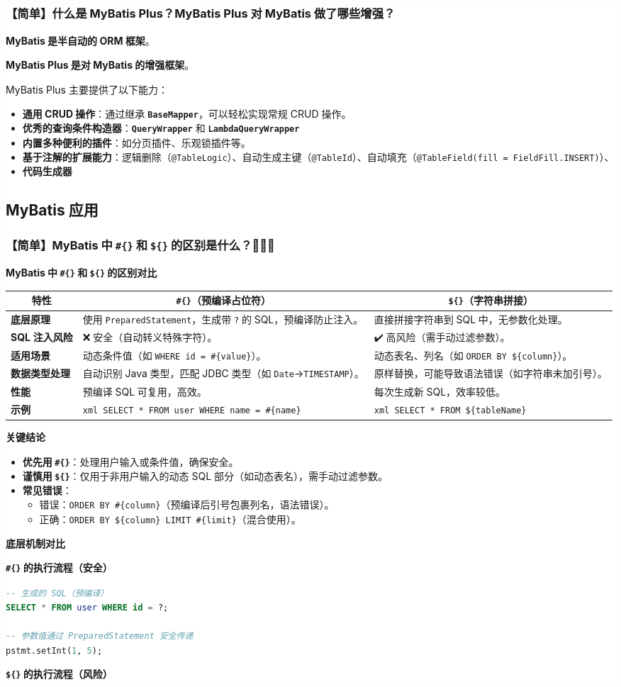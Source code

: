### 【简单】什么是 MyBatis Plus？MyBatis Plus 对 MyBatis 做了哪些增强？

**MyBatis 是半自动的 ORM 框架**。

**MyBatis Plus 是对 MyBatis 的增强框架**。

MyBatis Plus 主要提供了以下能力：

- **通用 CRUD 操作**：通过继承 **`BaseMapper`**，可以轻松实现常规 CRUD 操作。
- **优秀的查询条件构造器**：**`QueryWrapper`** 和 **`LambdaQueryWrapper`**
- **内置多种便利的插件**：如分页插件、乐观锁插件等。
- **基于注解的扩展能力**：逻辑删除（`@TableLogic`）、自动生成主键（`@TableId`）、自动填充（`@TableField(fill = FieldFill.INSERT)`）、
- **代码生成器**

## MyBatis 应用

### 【简单】MyBatis 中 `#{}` 和 `${}` 的区别是什么？🌟🌟🌟

**MyBatis 中 `#{}` 和 `${}` 的区别对比**

| **特性**         | **`#{}`（预编译占位符）**                                     | **`${}`（字符串拼接）**                          |
| ---------------- | ------------------------------------------------------------- | ------------------------------------------------ |
| **底层原理**     | 使用 `PreparedStatement`，生成带 `?` 的 SQL，预编译防止注入。 | 直接拼接字符串到 SQL 中，无参数化处理。          |
| **SQL 注入风险** | ❌ 安全（自动转义特殊字符）。                                 | ✔️ 高风险（需手动过滤参数）。                    |
| **适用场景**     | 动态条件值（如 `WHERE id = #{value}`）。                      | 动态表名、列名（如 `ORDER BY ${column}`）。      |
| **数据类型处理** | 自动识别 Java 类型，匹配 JDBC 类型（如 `Date`→`TIMESTAMP`）。 | 原样替换，可能导致语法错误（如字符串未加引号）。 |
| **性能**         | 预编译 SQL 可复用，高效。                                     | 每次生成新 SQL，效率较低。                       |
| **示例**         | `xml SELECT * FROM user WHERE name = #{name}`                 | `xml SELECT * FROM ${tableName}`                 |

**关键结论**

- **优先用 `#{}`**：处理用户输入或条件值，确保安全。
- **谨慎用 `${}`**：仅用于非用户输入的动态 SQL 部分（如动态表名），需手动过滤参数。
- **常见错误**：
  - 错误：`ORDER BY #{column}`（预编译后引号包裹列名，语法错误）。
  - 正确：`ORDER BY ${column} LIMIT #{limit}`（混合使用）。

**底层机制对比**

**`#{}` 的执行流程（安全）**

```sql
-- 生成的 SQL（预编译）
SELECT * FROM user WHERE id = ?;

-- 参数值通过 PreparedStatement 安全传递
pstmt.setInt(1, 5);
```

**`${}` 的执行流程（风险）**
